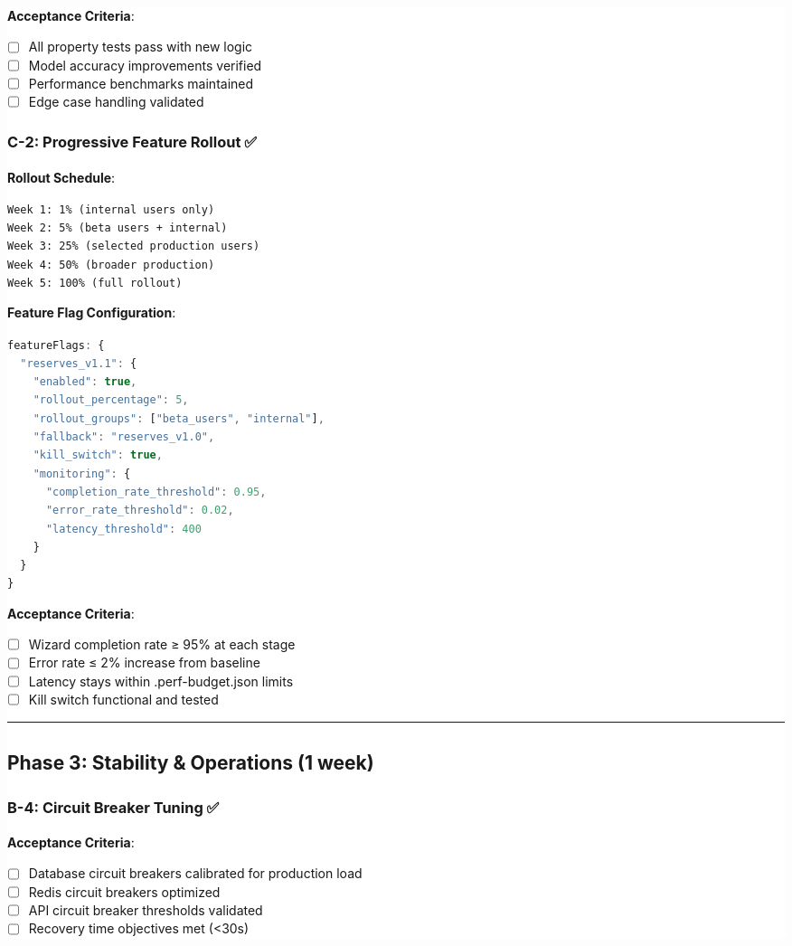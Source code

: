 **Acceptance Criteria**:

- [ ] All property tests pass with new logic
- [ ] Model accuracy improvements verified
- [ ] Performance benchmarks maintained
- [ ] Edge case handling validated

### C-2: Progressive Feature Rollout ✅

**Rollout Schedule**:

```
Week 1: 1% (internal users only)
Week 2: 5% (beta users + internal)
Week 3: 25% (selected production users)
Week 4: 50% (broader production)
Week 5: 100% (full rollout)
```

**Feature Flag Configuration**:

```javascript
featureFlags: {
  "reserves_v1.1": {
    "enabled": true,
    "rollout_percentage": 5,
    "rollout_groups": ["beta_users", "internal"],
    "fallback": "reserves_v1.0",
    "kill_switch": true,
    "monitoring": {
      "completion_rate_threshold": 0.95,
      "error_rate_threshold": 0.02,
      "latency_threshold": 400
    }
  }
}
```

**Acceptance Criteria**:

- [ ] Wizard completion rate ≥ 95% at each stage
- [ ] Error rate ≤ 2% increase from baseline
- [ ] Latency stays within .perf-budget.json limits
- [ ] Kill switch functional and tested

---

## Phase 3: Stability & Operations (1 week)

### B-4: Circuit Breaker Tuning ✅

**Acceptance Criteria**:

- [ ] Database circuit breakers calibrated for production load
- [ ] Redis circuit breakers optimized
- [ ] API circuit breaker thresholds validated
- [ ] Recovery time objectives met (<30s)
